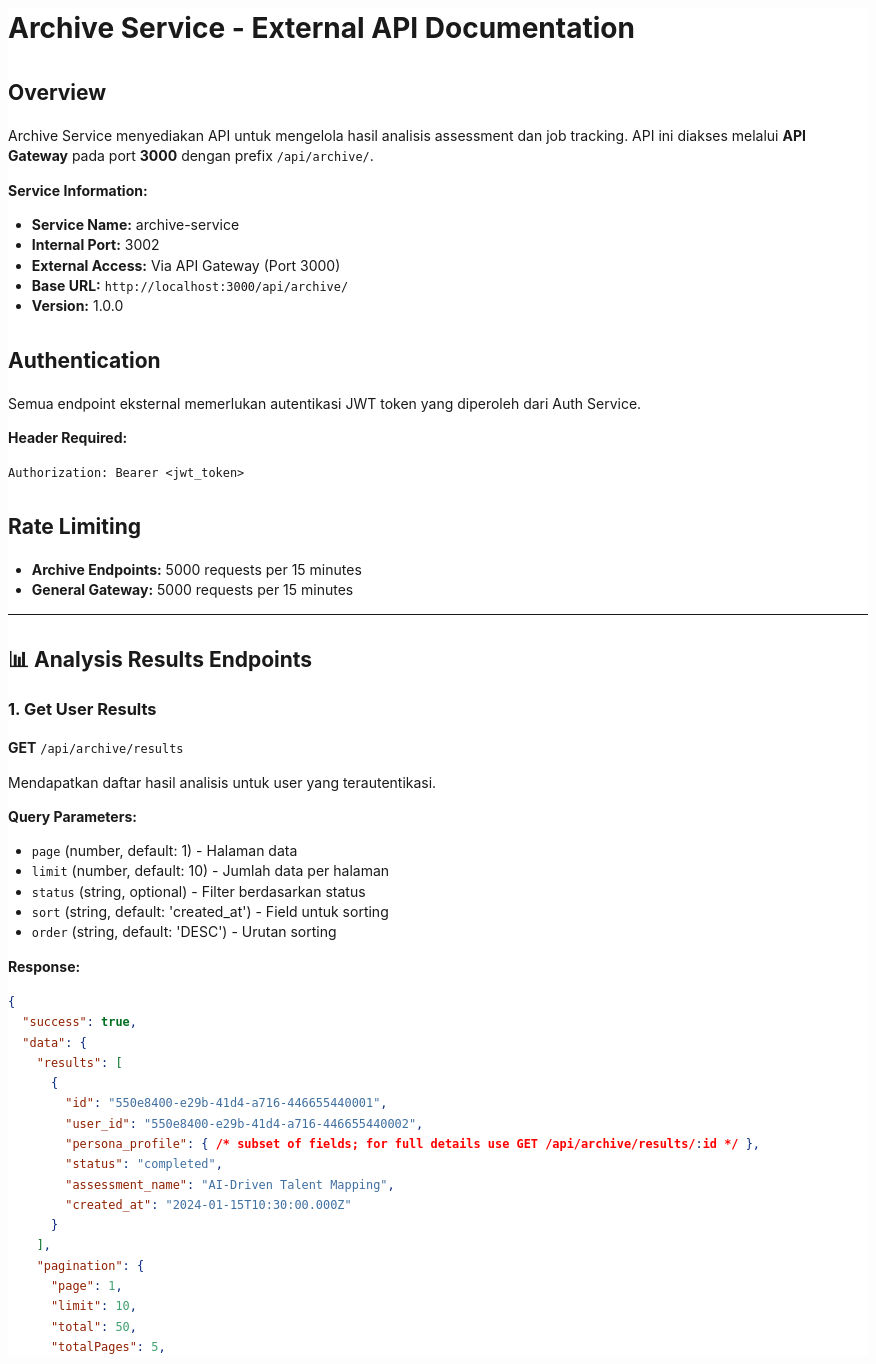 # Archive Service - External API Documentation

## Overview
Archive Service menyediakan API untuk mengelola hasil analisis assessment dan job tracking. API ini diakses melalui **API Gateway** pada port **3000** dengan prefix `/api/archive/`.

**Service Information:**
- **Service Name:** archive-service
- **Internal Port:** 3002
- **External Access:** Via API Gateway (Port 3000)
- **Base URL:** `http://localhost:3000/api/archive/`
- **Version:** 1.0.0

## Authentication
Semua endpoint eksternal memerlukan autentikasi JWT token yang diperoleh dari Auth Service.

**Header Required:**
```
Authorization: Bearer <jwt_token>
```

## Rate Limiting
- **Archive Endpoints:** 5000 requests per 15 minutes
- **General Gateway:** 5000 requests per 15 minutes

---

## 📊 Analysis Results Endpoints

### 1. Get User Results
**GET** `/api/archive/results`

Mendapatkan daftar hasil analisis untuk user yang terautentikasi.

**Query Parameters:**
- `page` (number, default: 1) - Halaman data
- `limit` (number, default: 10) - Jumlah data per halaman
- `status` (string, optional) - Filter berdasarkan status
- `sort` (string, default: 'created_at') - Field untuk sorting
- `order` (string, default: 'DESC') - Urutan sorting

**Response:**
```json
{
  "success": true,
  "data": {
    "results": [
      {
        "id": "550e8400-e29b-41d4-a716-446655440001",
        "user_id": "550e8400-e29b-41d4-a716-446655440002",
        "persona_profile": { /* subset of fields; for full details use GET /api/archive/results/:id */ },
        "status": "completed",
        "assessment_name": "AI-Driven Talent Mapping",
        "created_at": "2024-01-15T10:30:00.000Z"
      }
    ],
    "pagination": {
      "page": 1,
      "limit": 10,
      "total": 50,
      "totalPages": 5,
```